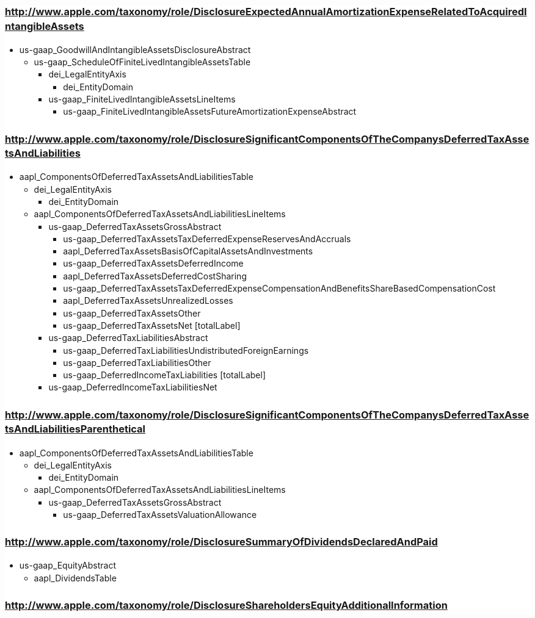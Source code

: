 ### http://www.apple.com/taxonomy/role/DisclosureExpectedAnnualAmortizationExpenseRelatedToAcquiredIntangibleAssets

- us-gaap_GoodwillAndIntangibleAssetsDisclosureAbstract
  - us-gaap_ScheduleOfFiniteLivedIntangibleAssetsTable
    - dei_LegalEntityAxis
      - dei_EntityDomain
    - us-gaap_FiniteLivedIntangibleAssetsLineItems
      - us-gaap_FiniteLivedIntangibleAssetsFutureAmortizationExpenseAbstract

### http://www.apple.com/taxonomy/role/DisclosureSignificantComponentsOfTheCompanysDeferredTaxAssetsAndLiabilities

- aapl_ComponentsOfDeferredTaxAssetsAndLiabilitiesTable
  - dei_LegalEntityAxis
    - dei_EntityDomain
  - aapl_ComponentsOfDeferredTaxAssetsAndLiabilitiesLineItems
    - us-gaap_DeferredTaxAssetsGrossAbstract
      - us-gaap_DeferredTaxAssetsTaxDeferredExpenseReservesAndAccruals
      - aapl_DeferredTaxAssetsBasisOfCapitalAssetsAndInvestments
      - us-gaap_DeferredTaxAssetsDeferredIncome
      - aapl_DeferredTaxAssetsDeferredCostSharing
      - us-gaap_DeferredTaxAssetsTaxDeferredExpenseCompensationAndBenefitsShareBasedCompensationCost
      - aapl_DeferredTaxAssetsUnrealizedLosses
      - us-gaap_DeferredTaxAssetsOther
      - us-gaap_DeferredTaxAssetsNet [totalLabel]
    - us-gaap_DeferredTaxLiabilitiesAbstract
      - us-gaap_DeferredTaxLiabilitiesUndistributedForeignEarnings
      - us-gaap_DeferredTaxLiabilitiesOther
      - us-gaap_DeferredIncomeTaxLiabilities [totalLabel]
    - us-gaap_DeferredIncomeTaxLiabilitiesNet

### http://www.apple.com/taxonomy/role/DisclosureSignificantComponentsOfTheCompanysDeferredTaxAssetsAndLiabilitiesParenthetical

- aapl_ComponentsOfDeferredTaxAssetsAndLiabilitiesTable
  - dei_LegalEntityAxis
    - dei_EntityDomain
  - aapl_ComponentsOfDeferredTaxAssetsAndLiabilitiesLineItems
    - us-gaap_DeferredTaxAssetsGrossAbstract
      - us-gaap_DeferredTaxAssetsValuationAllowance

### http://www.apple.com/taxonomy/role/DisclosureSummaryOfDividendsDeclaredAndPaid

- us-gaap_EquityAbstract
  - aapl_DividendsTable

### http://www.apple.com/taxonomy/role/DisclosureShareholdersEquityAdditionalInformation
